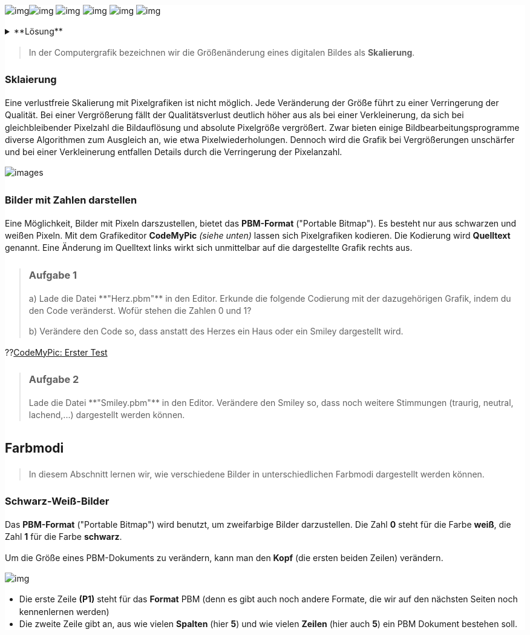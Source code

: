 ![img](https://i.imgur.com/Qn4zSqX.jpeg)![img](https://i.imgur.com/J4tKQ2W.jpeg) ![img](https://i.imgur.com/Z3jP3qO.jpeg) ![img](https://i.imgur.com/EOlPkBv.jpeg) ![img](https://i.imgur.com/8d4A5uE.jpeg) ![img](https://i.imgur.com/PAjHwwq.jpeg)

<details><summary>**Lösung**</summary></details>

>In der Computergrafik bezeichnen wir die Größenänderung eines digitalen Bildes als **Skalierung**.


### Sklaierung

Eine verlustfreie Skalierung mit Pixelgrafiken ist nicht möglich. Jede Veränderung der Größe führt zu einer Verringerung der Qualität. Bei einer Vergrößerung fällt der Qualitätsverlust deutlich höher aus als bei einer Verkleinerung, da sich bei gleichbleibender Pixelzahl die Bildauflösung und absolute Pixelgröße vergrößert. Zwar bieten einige Bildbearbeitungsprogramme diverse Algorithmen zum Ausgleich an, wie etwa Pixelwiederholungen. Dennoch wird die Grafik bei Vergrößerungen unschärfer und bei einer Verkleinerung entfallen Details durch die Verringerung der Pixelanzahl.

![images](https://i.imgur.com/HzgAIrk.jpeg)

### Bilder mit Zahlen darstellen

Eine Möglichkeit, Bilder mit Pixeln darszustellen, bietet das **PBM-Format** ("Portable Bitmap"). Es besteht nur aus schwarzen und weißen Pixeln.
Mit dem Grafikeditor **CodeMyPic** *(siehe unten)* lassen sich Pixelgrafiken kodieren. Die Kodierung wird **Quelltext** genannt. 
Eine Änderung im Quelltext links wirkt sich unmittelbar auf die dargestellte Grafik rechts aus. 

> <h3>Aufgabe 1</h3>
> a) Lade die Datei **"Herz.pbm"** in den Editor. Erkunde die folgende Codierung mit der dazugehörigen Grafik, indem du den Code veränderst. Wofür stehen die Zahlen 0 und 1?
>
> b) Verändere den Code so, dass anstatt des Herzes ein Haus oder ein Smiley dargestellt wird.

??[CodeMyPic: Erster Test](https://codemypic.de)

> <h3>Aufgabe 2</h3>
> Lade die Datei **"Smiley.pbm"** in den Editor. Verändere den Smiley so, dass noch weitere Stimmungen (traurig, neutral, lachend,...) dargestellt werden können.

## Farbmodi

> In diesem Abschnitt lernen wir, wie verschiedene Bilder in unterschiedlichen Farbmodi dargestellt werden können.

### Schwarz-Weiß-Bilder

Das **PBM-Format** ("Portable Bitmap") wird benutzt, um zweifarbige Bilder darzustellen. Die Zahl **0** steht für die Farbe **weiß**, die Zahl **1** für die Farbe **schwarz**.

Um die Größe eines PBM-Dokuments zu verändern, kann man den **Kopf** (die ersten beiden Zeilen) verändern.

![img](https://i.imgur.com/drA6In6.png)

* Die erste Zeile **(P1)** steht für das **Format** PBM (denn es gibt auch noch andere Formate, die wir auf den nächsten Seiten noch kennenlernen werden)
* Die zweite Zeile gibt an, aus wie vielen **Spalten** (hier **5**) und wie vielen **Zeilen** (hier auch **5**) ein PBM Dokument bestehen soll.
